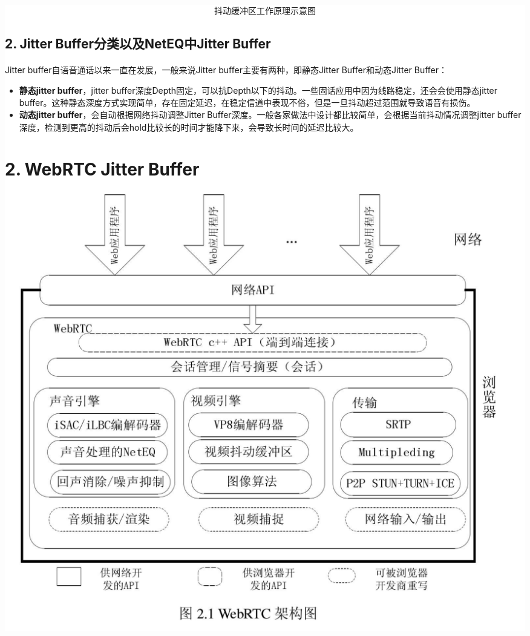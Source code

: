 <center>抖动缓冲区工作原理示意图</center>



## 2. Jitter Buffer分类以及NetEQ中Jitter Buffer

Jitter buffer自语音通话以来一直在发展，一般来说Jitter buffer主要有两种，即静态Jitter Buffer和动态Jitter Buffer：

- **静态jitter buffer**，jitter buffer深度Depth固定，可以抗Depth以下的抖动。一些固话应用中因为线路稳定，还会会使用静态jitter buffer。这种静态深度方式实现简单，存在固定延迟，在稳定信道中表现不俗，但是一旦抖动超过范围就导致语音有损伤。
- **动态jitter buffer**，会自动根据网络抖动调整Jitter Buffer深度。一般各家做法中设计都比较简单，会根据当前抖动情况调整jitter buffer深度，检测到更高的抖动后会hold比较长的时间才能降下来，会导致长时间的延迟比较大。



# 2. WebRTC Jitter Buffer

![image-20220903182220007](audio%20jitter.assets/image-20220903182220007.png)
